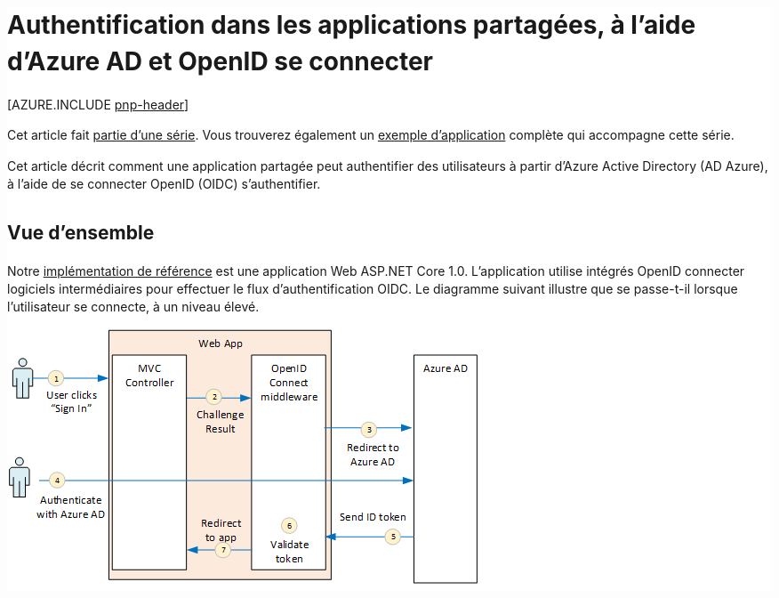 <properties
   pageTitle="Authentification dans les applications partagées | Microsoft Azure"
   description="Comment une application partagée peut authentifier les utilisateurs à partir d’Azure AD"
   services=""
   documentationCenter="na"
   authors="MikeWasson"
   manager="roshar"
   editor=""
   tags=""/>

<tags
   ms.service="guidance"
   ms.devlang="dotnet"
   ms.topic="article"
   ms.tgt_pltfrm="na"
   ms.workload="na"
   ms.date="05/23/2016"
   ms.author="mwasson"/>

# <a name="authentication-in-multitenant-apps-using-azure-ad-and-openid-connect"></a>Authentification dans les applications partagées, à l’aide d’Azure AD et OpenID se connecter

[AZURE.INCLUDE [pnp-header](../../includes/guidance-pnp-header-include.md)]

Cet article fait [partie d’une série](guidance-multitenant-identity.md). Vous trouverez également un [exemple d’application] complète qui accompagne cette série.

Cet article décrit comment une application partagée peut authentifier des utilisateurs à partir d’Azure Active Directory (AD Azure), à l’aide de se connecter OpenID (OIDC) s’authentifier.

## <a name="overview"></a>Vue d’ensemble

Notre [implémentation de référence](guidance-multitenant-identity-tailspin.md) est une application Web ASP.NET Core 1.0. L’application utilise intégrés OpenID connecter logiciels intermédiaires pour effectuer le flux d’authentification OIDC. Le diagramme suivant illustre que se passe-t-il lorsque l’utilisateur se connecte, à un niveau élevé.

![Flux d’authentification](media/guidance-multitenant-identity/auth-flow.png)


[claims]: guidance-multitenant-identity-claims.md
[cookie-options]: https://docs.asp.net/en/latest/security/authentication/cookie.html#controlling-cookie-options
[session-cookie]: https://en.wikipedia.org/wiki/HTTP_cookie#Session_cookie
[exemple d’application]: https://github.com/Azure-Samples/guidance-identity-management-for-multitenant-apps